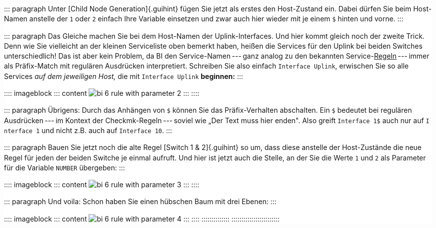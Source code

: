 ::: paragraph
Unter [Child Node Generation]{.guihint} fügen Sie jetzt als erstes den
Host-Zustand ein. Dabei dürfen Sie beim Host-Namen anstelle der `1` oder
`2` einfach Ihre Variable einsetzen und zwar auch hier wieder mit je
einem `$` hinten und vorne.
:::

::: paragraph
Das Gleiche machen Sie bei dem Host-Namen der Uplink-Interfaces. Und
hier kommt gleich noch der zweite Trick. Denn wie Sie vielleicht an der
kleinen Serviceliste oben bemerkt haben, heißen die Services für den
Uplink bei beiden Switches unterschiedlich! Das ist aber kein Problem,
da BI den Service-Namen --- ganz analog zu den bekannten
Service-[Regeln](wato_rules.html) --- immer als Präfix-Match mit
regulären Ausdrücken interpretiert. Schreiben Sie also einfach
`Interface Uplink`, erwischen Sie so alle Services *auf dem jeweiligen
Host,* die mit `Interface Uplink` **beginnen:**
:::

:::: imageblock
::: content
![bi 6 rule with parameter 2](../images/bi_6_rule_with_parameter_2.png)
:::
::::

::: paragraph
Übrigens: Durch das Anhängen von `$` können Sie das Präfix-Verhalten
abschalten. Ein `$` bedeutet bei regulären Ausdrücken --- im Kontext der
Checkmk-Regeln --- soviel wie „Der Text muss hier enden". Also greift
`Interface 1$` auch nur auf `Interface 1` und nicht z.B. auch auf
`Interface 10`.
:::

::: paragraph
Bauen Sie jetzt noch die alte Regel [Switch 1 & 2]{.guihint} so um, dass
diese anstelle der Host-Zustände die neue Regel für jeden der beiden
Switche je einmal aufruft. Und hier ist jetzt auch die Stelle, an der
Sie die Werte `1` und `2` als Parameter für die Variable `NUMBER`
übergeben:
:::

:::: imageblock
::: content
![bi 6 rule with parameter 3](../images/bi_6_rule_with_parameter_3.png)
:::
::::

::: paragraph
Und voila: Schon haben Sie einen hübschen Baum mit drei Ebenen:
:::

:::: imageblock
::: content
![bi 6 rule with parameter 4](../images/bi_6_rule_with_parameter_4.png)
:::
::::
::::::::::::::
::::::::::::::::::::::::
